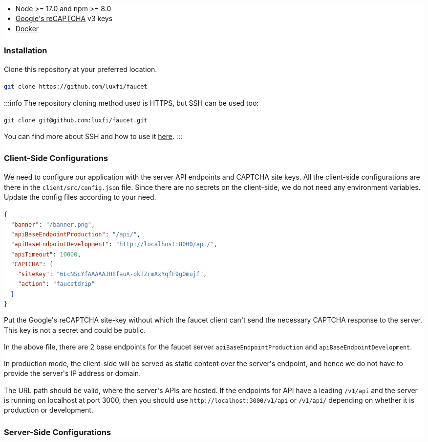 - [Node](https://nodejs.org/en) >= 17.0 and [npm](https://www.npmjs.com/) >= 8.0
- [Google's reCAPTCHA](https://www.google.com/recaptcha/intro/v3.html) v3 keys
- [Docker](https://www.docker.com/get-started/)

### Installation

Clone this repository at your preferred location.

```bash
git clone https://github.com/luxfi/faucet
```

:::info
The repository cloning method used is HTTPS, but SSH can be used too:

`git clone git@github.com:luxfi/faucet.git`

You can find more about SSH and how to use it
[here](https://docs.github.com/en/authentication/connecting-to-github-with-ssh/about-ssh).
:::

### Client-Side Configurations

We need to configure our application with the server API endpoints and CAPTCHA site keys. All the
client-side configurations are there in the `client/src/config.json` file. Since there are no
secrets on the client-side, we do not need any environment variables. Update the config files
according to your need.

```json
{
  "banner": "/banner.png",
  "apiBaseEndpointProduction": "/api/",
  "apiBaseEndpointDevelopment": "http://localhost:8000/api/",
  "apiTimeout": 10000,
  "CAPTCHA": {
    "siteKey": "6LcNScYfAAAAAJH8fauA-okTZrmAxYqfF9gOmujf",
    "action": "faucetdrip"
  }
}
```

Put the Google's reCAPTCHA site-key without which the faucet client can't send the necessary CAPTCHA
response to the server. This key is not a secret and could be public.

In the above file, there are 2 base endpoints for the faucet server `apiBaseEndpointProduction` and
`apiBaseEndpointDevelopment`.

In production mode, the client-side will be served as static content over the server's endpoint, and
hence we do not have to provide the server's IP address or domain.

The URL path should be valid, where the server's APIs are hosted. If the endpoints for API have a
leading `/v1/api` and the server is running on localhost at port 3000, then you should use
`http://localhost:3000/v1/api` or `/v1/api/` depending on whether it is production or development.

### Server-Side Configurations
